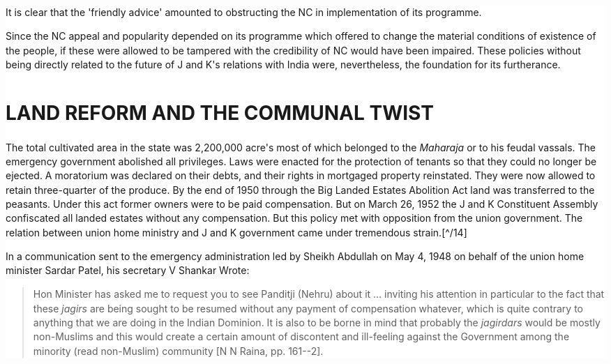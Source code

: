 It is clear that the 'friendly advice' amounted
to obstructing the NC in implementation of
its programme.

Since the NC appeal and popularity
depended on its programme which offered
to change the material conditions of existence
of the people, if these were allowed
to be tampered with the credibility of NC
would have been impaired. These policies
without being directly related to the future
of J and K's relations with India were, nevertheless,
the foundation for its furtherance.

# LAND REFORM AND THE COMMUNAL TWIST

The total cultivated area in the state was
2,200,000 acre's most of which belonged to
the _Maharaja_ or to his feudal vassals. The
emergency government abolished all privileges.
Laws were enacted for the protection
of tenants so that they could no longer be
ejected. A moratorium was declared on their
debts, and their rights in mortgaged property
reinstated. They were now allowed to retain
three-quarter of the produce. By the end of
1950 through the Big Landed Estates Abolition
Act land was transferred to the peasants.
Under this act former owners were to be paid
compensation. But on March 26, 1952 the
J and K Constituent Assembly confiscated
all landed estates without any compensation.
But this policy met with opposition from the
union government. The relation between
union home ministry and J and K government
came under tremendous strain.[^/14]

In a communication sent to the emergency
administration led by Sheikh Abdullah on
May 4, 1948 on behalf of the union home
minister Sardar Patel, his secretary V Shankar
Wrote:

>Hon Minister has asked me to request you
to see Panditji (Nehru) about it ... inviting his
attention in particular to the fact that these
_jagirs_ are being sought to be resumed without
any payment of compensation whatever,
which is quite contrary to anything that we
are doing in the Indian Dominion. It is also
to be borne in mind that probably the _jagirdars_
would be mostly non-Muslims and this
would create a certain amount of discontent
and ill-feeling against the Government
among the minority (read non-Muslim) community
\[N N Raina, pp. 161--2\].
